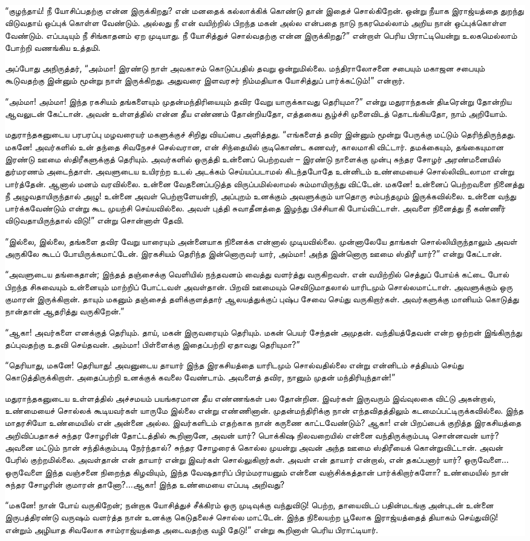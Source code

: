 &#8220;குழந்தாய்! நீ யோசிப்பதற்கு என்ன இருக்கிறது? என் மனதைக் கல்லாக்கிக் கொண்டு தான் இதைச் சொல்கிறேன். ஒன்று நீயாக இராஜ்யத்தை துறந்து விடுவதாய் ஒப்புக் கொள்ள வேண்டும். அல்லது நீ என் வயிற்றில் பிறந்த மகன் அல்ல என்பதை நாடு நகரமெல்லாம் அறிய நான் ஒப்புக்கொள்ள வேண்டும். எப்படியும் நீ சிங்காதனம் ஏற முடியாது. நீ யோசித்துச் சொல்வதற்கு என்ன இருக்கிறது?&#8221; என்றாள் பெரிய பிராட்டியென்று உலகமெல்லாம் போற்றி வணங்கிய உத்தமி.

அப்போது அநிருத்தர், &#8220;அம்மா! இரண்டு நாள் அவகாசம் கொடுப்பதில் தவறு ஒன்றுமில்லை. மந்திராலோசனை சபையும் மகாஜன சபையும் கூடுவதற்கு இன்னும் மூன்று நாள் இருக்கிறது. அதுவரை இளவரசர் நிம்மதியாக யோசித்துப் பார்க்கட்டும்!&#8221; என்றார்.

&#8220;அம்மா! அம்மா! இந்த ரகசியம் தங்களையும் முதன்மந்திரியையும் தவிர வேறு யாருக்காவது தெரியுமா?&#8221; என்று மதுராந்தகன் திடீரென்று தோன்றிய ஆவலுடன் கேட்டான். அவன் உள்ளத்தில் என்ன தீய எண்ணம் தோன்றியதோ, எத்தகைய சூழ்ச்சி முளைவிடத் தொடங்கியதோ, நாம் அறியோம்.

மதுராந்தகனுடைய பரபரப்பு மழவரையர் மகளுக்குச் சிறிது வியப்பை அளித்தது. &#8220;எங்களைத் தவிர இன்னும் மூன்று பேருக்கு மட்டும் தெரிந்திருந்தது. மகனே! அவர்களில் உன் தந்தை சிவநேசச் செல்வரான, என் சிந்தையில் குடிகொண்ட கணவர், காலமாகி விட்டார். தமக்கையும், தங்கையுமான இரண்டு ஊமை ஸ்திரீகளுக்குத் தெரியும். அவர்களில் ஒருத்தி உன்னைப் பெற்றவள் &#8211; இரண்டு நாளைக்கு முன்பு சுந்தர சோழர் அரண்மனையில் துர்மரணம் அடைந்தாள். அவளுடைய உயிரற்ற உடல் அடக்கம் செய்யப்படாமல் கிடந்தபோதே உன்னிடம் உண்மையைச் சொல்லிவிடலாமா என்று பார்த்தேன். ஆனால் மனம் வரவில்லை. உன்னை வேதனைப்படுத்த விருப்பமில்லாமல் சும்மாயிருந்து விட்டேன். மகனே! உன்னைப் பெற்றவளை நினைத்து நீ அழுவதாயிருந்தால் அழு! உன்னை அவள் பெற்றாளேயன்றி, அப்புறம் உனக்கும் அவளுக்கும் யாதொரு சம்பந்தமும் இருக்கவில்லை. உன்னை வந்து பார்க்கவேண்டும் என்று கூட முயற்சி செய்யவில்லை. அவள் புத்தி சுவாதீனத்தை இழந்து பிச்சியாகி போய்விட்டாள். அவளை நினைத்து நீ கண்ணீர் விடுவதாயிருந்தால் விடு!&#8221; என்று சொன்னாள் தேவி.

&#8220;இல்லை, இல்லை, தங்களை தவிர வேறு யாரையும் அன்னையாக நினைக்க என்னால் முடியவில்லை. முன்னாலேயே தாங்கள் சொல்லியிருந்தாலும் அவள் அருகிலே கூடப் போயிருக்கமாட்டேன். இரகசியம் தெரிந்த இன்னொருவர் யார், அம்மா! அந்த இன்னொரு ஊமை ஸ்திரீ யார்?&#8221; என்று கேட்டான்.

&#8220;அவளுடைய தங்கைதான்; இந்தத் தஞ்சைக்கு வெளியில் நந்தவனம் வைத்து வளர்த்து வருகிறவள். என் வயிற்றில் செத்துப் போய்க் கட்டை போல் பிறந்த சிசுவையும் உன்னையும் மாற்றிப் போட்டவள் அவள்தான். பிறவி ஊமையும் செவிடுமாதலால் யாரிடமும் சொல்லமாட்டாள். அவளுக்கும் ஒரு குமாரன் இருக்கிறான். தாயும் மகனும் தஞ்சைத் தளிக்குளத்தார் ஆலயத்துக்குப் புஷ்ப சேவை செய்து வருகிறார்கள். அவர்களுக்கு மானியம் கொடுத்து நான்தான் ஆதரித்து வருகிறேன்.&#8221;

&#8220;ஆகா! அவர்களை எனக்குத் தெரியும். தாய், மகன் இருவரையும் தெரியும். மகன் பெயர் சேந்தன் அமுதன். வந்தியத்தேவன் என்ற ஒற்றன் இங்கிருந்து தப்புவதற்கு உதவி செய்தவன். அம்மா! பிள்ளைக்கு இதைப்பற்றி ஏதாவது தெரியுமா?&#8221;

&#8220;தெரியாது, மகனே! தெரியாது! அவனுடைய தாயார் இந்த இரகசியத்தை யாரிடமும் சொல்வதில்லை என்று என்னிடம் சத்தியம் செய்து கொடுத்திருக்கிறாள். அதைப்பற்றி உனக்குக் கவலை வேண்டாம். அவளைத் தவிர, நானும் முதன் மந்திரியுந்தான்!&#8221;

மதுராந்தகனுடைய உள்ளத்தில் அச்சமயம் பயங்கரமான தீய எண்ணங்கள் பல தோன்றின. இவர்கள் இருவரும் இவ்வுலகை விட்டு அகன்றால், உண்மையைச் சொல்லக் கூடியவர்கள் யாருமே இல்லை என்று எண்ணினான். முதன்மந்திரிக்கு நான் எந்தவிதத்திலும் கடமைப்பட்டிருக்கவில்லை. இந்த மாதரசியோ உண்மையில் என் அன்னை அல்ல. இவர்களிடம் எதற்காக நான் கருணை காட்டவேண்டும்? ஆகா! என் பிறப்பைக் குறித்த இரகசியத்தை அறிவிப்பதாகச் சுந்தர சோழரின் தோட்டத்தில் கூறினானே, அவன் யார்? பொக்கிஷ நிலவறையில் என்னை வந்திருக்கும்படி சொன்னவன் யார்? அவனை மட்டும் நான் சந்திக்கும்படி நேர்ந்தால்? சுந்தர சோழரைக் கொல்ல முயன்று அவன் அந்த ஊமை ஸ்திரீயைக் கொன்றுவிட்டான். அவன் பேரில் குற்றமில்லை. அவள்தான் என் தாயார் என்று இவர்கள் சொல்லுகிறார்கள். அவள் என் தாயார் என்றால், என் தகப்பனார் யார்? ஒருவேளை&#8230;ஒருவேளை இந்த வஞ்சனை நிறைந்த கிழவியும், இந்த வேஷதாரிப் பிரம்மராயனும் என்னை வஞ்சிக்கத்தான் பார்க்கிறார்களோ? உண்மையில் நான் சுந்தர சோழரின் குமாரன் தானோ?&#8230;ஆகா! இந்த உண்மையை எப்படி அறிவது?

&#8220;மகனே! நான் போய் வருகிறேன்; நன்றாக யோசித்துச் சீக்கிரம் ஒரு முடிவுக்கு வந்துவிடு! பெற்ற, தாயைவிடப் பதின்மடங்கு அன்புடன் உன்னை இருபத்திரண்டு வருஷம் வளர்த்த நான் உனக்கு கெடுதலைச் சொல்ல மாட்டேன். இந்த நிலையற்ற பூலோக இராஜ்யத்தைத் தியாகம் செய்துவிடு! என்றும் அழியாத சிவலோக சாம்ராஜ்யத்தை அடைவதற்கு வழி தேடு!&#8221; என்று கூறினாள் பெரிய பிராட்டியார்.
